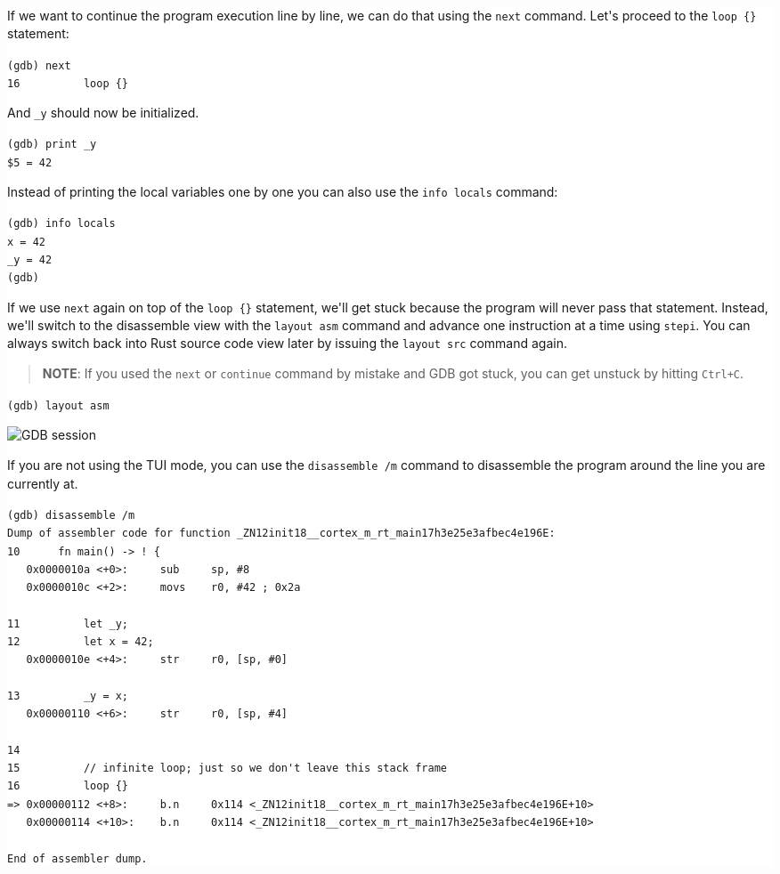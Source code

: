 If we want to continue the program execution line by line, we can do that using the `next` command.
Let's proceed to the `loop {}` statement:

```
(gdb) next
16          loop {}
```

And `_y` should now be initialized.

```
(gdb) print _y
$5 = 42
```

Instead of printing the local variables one by one you can also use the `info locals` command:

```
(gdb) info locals
x = 42
_y = 42
(gdb)
```

If we use `next` again on top of the `loop {}` statement, we'll get stuck because the program will
never pass that statement. Instead, we'll switch to the disassemble view with the `layout asm`
command and advance one instruction at a time using `stepi`. You can always switch back into Rust
source code view later by issuing the `layout src` command again.

> **NOTE**: If you used the `next` or `continue` command by mistake and GDB got stuck, you can get
> unstuck by hitting `Ctrl+C`.

```
(gdb) layout asm
```

![GDB session](../assets/gdb-layout-asm.png "GDB disassemble")

If you are not using the TUI mode, you can use the `disassemble /m` command to disassemble the
program around the line you are currently at.

```
(gdb) disassemble /m
Dump of assembler code for function _ZN12init18__cortex_m_rt_main17h3e25e3afbec4e196E:
10      fn main() -> ! {
   0x0000010a <+0>:     sub     sp, #8
   0x0000010c <+2>:     movs    r0, #42 ; 0x2a

11          let _y;
12          let x = 42;
   0x0000010e <+4>:     str     r0, [sp, #0]

13          _y = x;
   0x00000110 <+6>:     str     r0, [sp, #4]

14
15          // infinite loop; just so we don't leave this stack frame
16          loop {}
=> 0x00000112 <+8>:     b.n     0x114 <_ZN12init18__cortex_m_rt_main17h3e25e3afbec4e196E+10>
   0x00000114 <+10>:    b.n     0x114 <_ZN12init18__cortex_m_rt_main17h3e25e3afbec4e196E+10>

End of assembler dump.
```


[chapter 3]: ../03-setup/index.md#tools
[Workspaces chapter in Rust Book]: https://doc.rust-lang.org/book/ch14-03-cargo-workspaces.html#creating-a-workspace
[gdb-dashboard]: https://github.com/cyrus-and/gdb-dashboard#gdb-dashboard